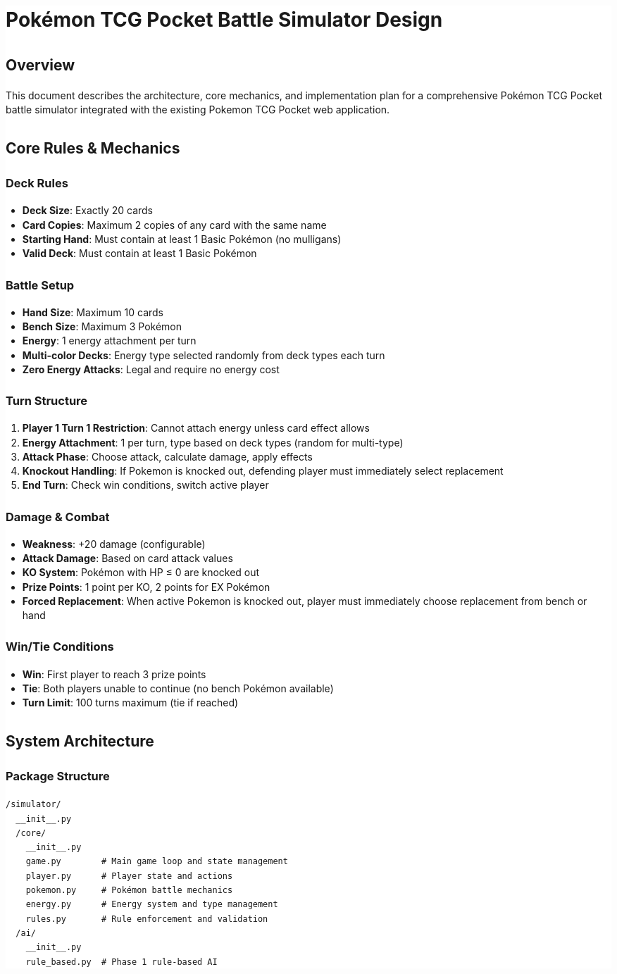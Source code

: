 # Pokémon TCG Pocket Battle Simulator Design

## Overview
This document describes the architecture, core mechanics, and implementation plan for a comprehensive Pokémon TCG Pocket battle simulator integrated with the existing Pokemon TCG Pocket web application.

## Core Rules & Mechanics

### Deck Rules
- **Deck Size**: Exactly 20 cards
- **Card Copies**: Maximum 2 copies of any card with the same name
- **Starting Hand**: Must contain at least 1 Basic Pokémon (no mulligans)
- **Valid Deck**: Must contain at least 1 Basic Pokémon

### Battle Setup
- **Hand Size**: Maximum 10 cards
- **Bench Size**: Maximum 3 Pokémon
- **Energy**: 1 energy attachment per turn
- **Multi-color Decks**: Energy type selected randomly from deck types each turn
- **Zero Energy Attacks**: Legal and require no energy cost

### Turn Structure
1. **Player 1 Turn 1 Restriction**: Cannot attach energy unless card effect allows
2. **Energy Attachment**: 1 per turn, type based on deck types (random for multi-type)
3. **Attack Phase**: Choose attack, calculate damage, apply effects
4. **Knockout Handling**: If Pokemon is knocked out, defending player must immediately select replacement
5. **End Turn**: Check win conditions, switch active player

### Damage & Combat
- **Weakness**: +20 damage (configurable)
- **Attack Damage**: Based on card attack values
- **KO System**: Pokémon with HP ≤ 0 are knocked out
- **Prize Points**: 1 point per KO, 2 points for EX Pokémon
- **Forced Replacement**: When active Pokemon is knocked out, player must immediately choose replacement from bench or hand

### Win/Tie Conditions
- **Win**: First player to reach 3 prize points
- **Tie**: Both players unable to continue (no bench Pokémon available)
- **Turn Limit**: 100 turns maximum (tie if reached)

## System Architecture

### Package Structure
```
/simulator/
  __init__.py
  /core/
    __init__.py
    game.py        # Main game loop and state management
    player.py      # Player state and actions
    pokemon.py     # Pokémon battle mechanics
    energy.py      # Energy system and type management
    rules.py       # Rule enforcement and validation
  /ai/
    __init__.py
    rule_based.py  # Phase 1 rule-based AI
```